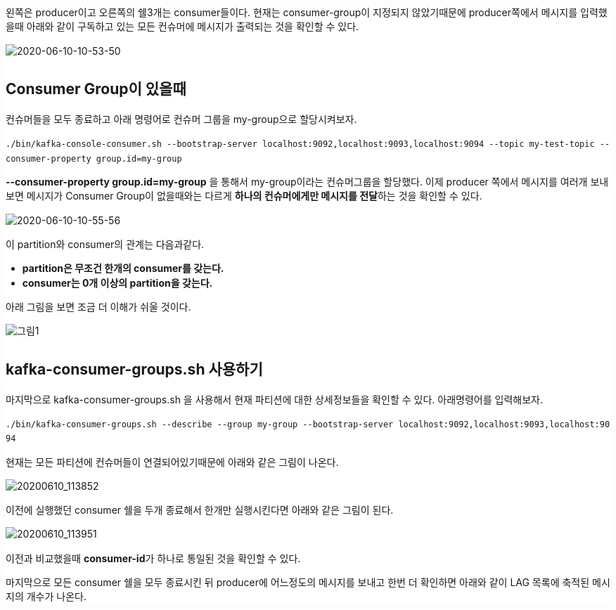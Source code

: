 왼쪽은 producer이고 오른쪽의 쉘3개는 consumer들이다. 현재는 consumer-group이 지정되지 않았기때문에 producer쪽에서 메시지를 입력했을때 아래와 같이 구독하고 있는 모든 컨슈머에 메시지가 출력되는 것을 확인할 수 있다. 



![2020-06-10-10-53-50](https://user-images.githubusercontent.com/30790184/84219991-be5dd880-ab0c-11ea-867c-4b17ac14ee86.gif)



## Consumer Group이 있을때

컨슈머들을 모두 종료하고 아래 명령어로 컨슈머 그룹을 my-group으로 할당시켜보자.

```
./bin/kafka-console-consumer.sh --bootstrap-server localhost:9092,localhost:9093,localhost:9094 --topic my-test-topic --consumer-property group.id=my-group
```

**\--consumer-property group.id=my-group** 을 통해서 my-group이라는 컨슈머그룹을 할당했다. 이제 producer 쪽에서 메시지를 여러개 보내보면 메시지가 Consumer Group이 없을때와는 다르게 **하나의 컨슈머에게만 메시지를 전달**하는 것을 확인할 수 있다.



![2020-06-10-10-55-56](https://user-images.githubusercontent.com/30790184/84219990-bdc54200-ab0c-11ea-84ca-3be6d5badbb9.gif)



이 partition와 consumer의 관계는 다음과같다.

- **partition은 무조건 한개의 consumer를 갖는다.**
- **consumer는 0개 이상의 partition을 갖는다.**

아래 그림을 보면 조금 더 이해가 쉬울 것이다.

![그림1](https://user-images.githubusercontent.com/30790184/84220266-58be1c00-ab0d-11ea-93aa-14ca9b99bf0e.png)





## kafka-consumer-groups.sh 사용하기

마지막으로 kafka-consumer-groups.sh 을 사용해서 현재 파티션에 대한 상세정보들을 확인할 수 있다. 아래명령어를 입력해보자.

```
./bin/kafka-consumer-groups.sh --describe --group my-group --bootstrap-server localhost:9092,localhost:9093,localhost:9094
```

현재는 모든 파티션에 컨슈머들이 연결되어있기때문에 아래와 같은 그림이 나온다.

![20200610_113852](https://user-images.githubusercontent.com/30790184/84221076-59f04880-ab0f-11ea-8702-784f74ad92c9.png)

이전에 실행했던 consumer 쉘을 두개 종료해서 한개만 실행시킨다면 아래와 같은 그림이 된다.

![20200610_113951](https://user-images.githubusercontent.com/30790184/84221080-5b217580-ab0f-11ea-98f2-a5bc0147f398.png)

이전과 비교했을때 **consumer-id**가 하나로 통일된 것을 확인할 수 있다.

마지막으로 모든 consumer 쉘을 모두 종료시킨 뒤 producer에 어느정도의 메시지를 보내고 한번 더 확인하면 아래와 같이 LAG 목록에 축적된 메시지의 개수가 나온다.
